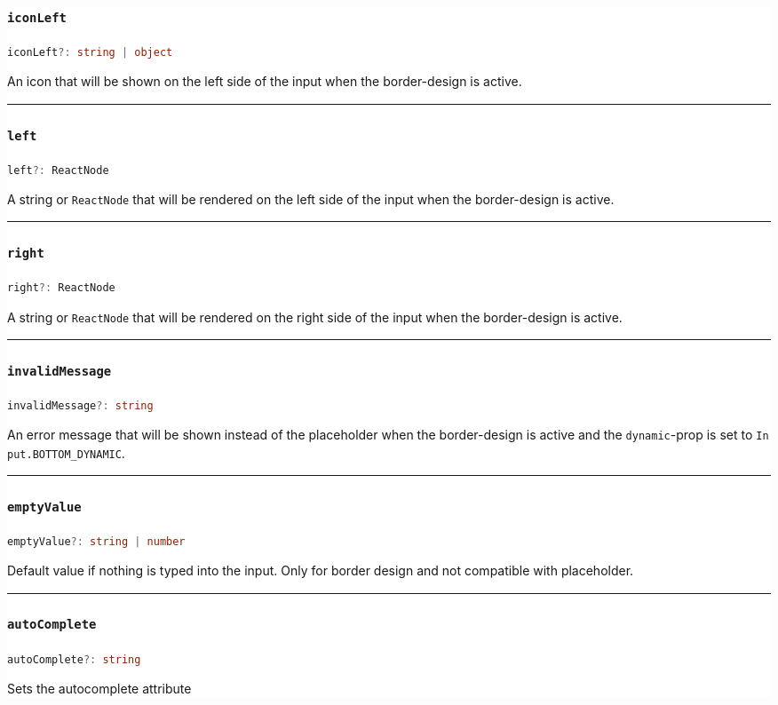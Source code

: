 
### `iconLeft`

```ts
iconLeft?: string | object
```

An icon that will be shown on the left side of the input when the border-design
is active.

---

### `left`

```ts
left?: ReactNode
```

A string or `ReactNode` that will be rendered on the left side of the input when
the border-design is active.

---

### `right`

```ts
right?: ReactNode
```

A string or `ReactNode` that will be rendered on the right side of the input
when the border-design is active.

---

### `invalidMessage`

```ts
invalidMessage?: string
```

An error message that will be shown instead of the placeholder when the
border-design is active and the `dynamic`-prop is set to `Input.BOTTOM_DYNAMIC`.

---

### `emptyValue`

```ts
emptyValue?: string | number
```

Default value if nothing is typed into the input. Only for border design and not
compatible with placeholder.

---

### `autoComplete`

```ts
autoComplete?: string
```

Sets the autocomplete attribute
